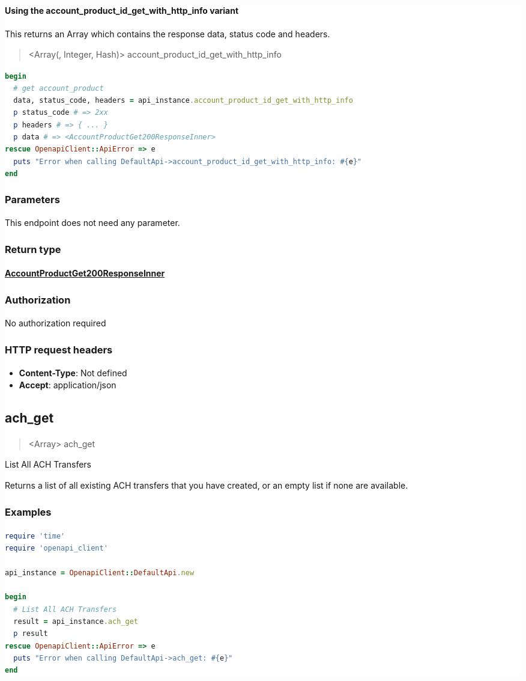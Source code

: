 #### Using the account_product_id_get_with_http_info variant

This returns an Array which contains the response data, status code and headers.

> <Array(<AccountProductGet200ResponseInner>, Integer, Hash)> account_product_id_get_with_http_info

```ruby
begin
  # get account_product
  data, status_code, headers = api_instance.account_product_id_get_with_http_info
  p status_code # => 2xx
  p headers # => { ... }
  p data # => <AccountProductGet200ResponseInner>
rescue OpenapiClient::ApiError => e
  puts "Error when calling DefaultApi->account_product_id_get_with_http_info: #{e}"
end
```

### Parameters

This endpoint does not need any parameter.

### Return type

[**AccountProductGet200ResponseInner**](AccountProductGet200ResponseInner.md)

### Authorization

No authorization required

### HTTP request headers

- **Content-Type**: Not defined
- **Accept**: application/json


## ach_get

> <Array<AchGet200ResponseInner>> ach_get

List All ACH Transfers

Returns a list of all existing ACH transfers that you have created, or an empty list if none are available.

### Examples

```ruby
require 'time'
require 'openapi_client'

api_instance = OpenapiClient::DefaultApi.new

begin
  # List All ACH Transfers
  result = api_instance.ach_get
  p result
rescue OpenapiClient::ApiError => e
  puts "Error when calling DefaultApi->ach_get: #{e}"
end
```
